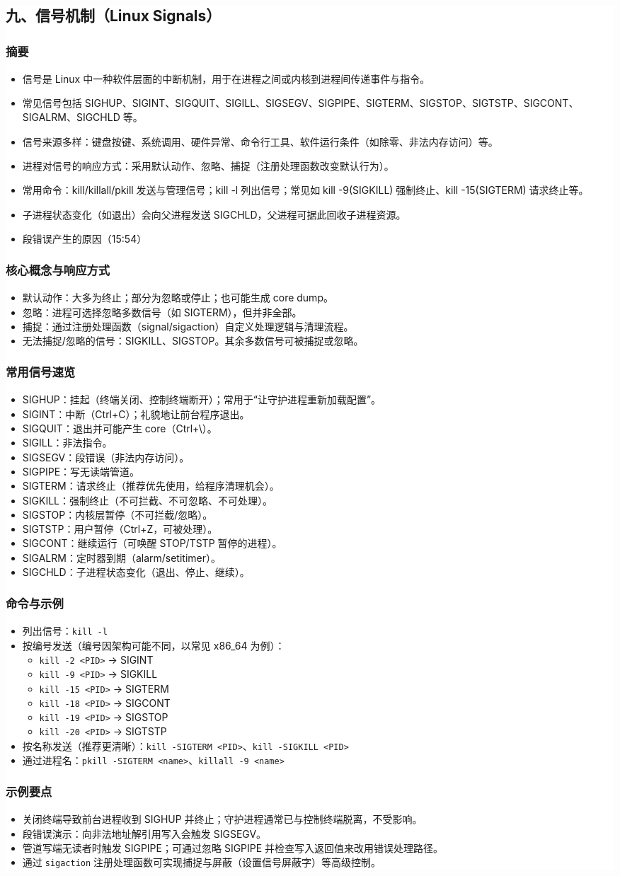 

## 九、信号机制（Linux Signals）

### 摘要
- 信号是 Linux 中一种软件层面的中断机制，用于在进程之间或内核到进程间传递事件与指令。
- 常见信号包括 SIGHUP、SIGINT、SIGQUIT、SIGILL、SIGSEGV、SIGPIPE、SIGTERM、SIGSTOP、SIGTSTP、SIGCONT、SIGALRM、SIGCHLD 等。
- 信号来源多样：键盘按键、系统调用、硬件异常、命令行工具、软件运行条件（如除零、非法内存访问）等。
- 进程对信号的响应方式：采用默认动作、忽略、捕捉（注册处理函数改变默认行为）。
- 常用命令：kill/killall/pkill 发送与管理信号；kill -l 列出信号；常见如 kill -9(SIGKILL) 强制终止、kill -15(SIGTERM) 请求终止等。
- 子进程状态变化（如退出）会向父进程发送 SIGCHLD，父进程可据此回收子进程资源。

- 段错误产生的原因（15:54）

### 核心概念与响应方式
- 默认动作：大多为终止；部分为忽略或停止；也可能生成 core dump。
- 忽略：进程可选择忽略多数信号（如 SIGTERM），但并非全部。
- 捕捉：通过注册处理函数（signal/sigaction）自定义处理逻辑与清理流程。
- 无法捕捉/忽略的信号：SIGKILL、SIGSTOP。其余多数信号可被捕捉或忽略。

### 常用信号速览
- SIGHUP：挂起（终端关闭、控制终端断开）；常用于“让守护进程重新加载配置”。
- SIGINT：中断（Ctrl+C）；礼貌地让前台程序退出。
- SIGQUIT：退出并可能产生 core（Ctrl+\）。
- SIGILL：非法指令。
- SIGSEGV：段错误（非法内存访问）。
- SIGPIPE：写无读端管道。
- SIGTERM：请求终止（推荐优先使用，给程序清理机会）。
- SIGKILL：强制终止（不可拦截、不可忽略、不可处理）。
- SIGSTOP：内核层暂停（不可拦截/忽略）。
- SIGTSTP：用户暂停（Ctrl+Z，可被处理）。
- SIGCONT：继续运行（可唤醒 STOP/TSTP 暂停的进程）。
- SIGALRM：定时器到期（alarm/setitimer）。
- SIGCHLD：子进程状态变化（退出、停止、继续）。

### 命令与示例
- 列出信号：`kill -l`
- 按编号发送（编号因架构可能不同，以常见 x86_64 为例）：
  - `kill -2 <PID>` → SIGINT
  - `kill -9 <PID>` → SIGKILL
  - `kill -15 <PID>` → SIGTERM
  - `kill -18 <PID>` → SIGCONT
  - `kill -19 <PID>` → SIGSTOP
  - `kill -20 <PID>` → SIGTSTP
- 按名称发送（推荐更清晰）：`kill -SIGTERM <PID>`、`kill -SIGKILL <PID>`
- 通过进程名：`pkill -SIGTERM <name>`、`killall -9 <name>`

### 示例要点
- 关闭终端导致前台进程收到 SIGHUP 并终止；守护进程通常已与控制终端脱离，不受影响。
- 段错误演示：向非法地址解引用写入会触发 SIGSEGV。
- 管道写端无读者时触发 SIGPIPE；可通过忽略 SIGPIPE 并检查写入返回值来改用错误处理路径。
- 通过 `sigaction` 注册处理函数可实现捕捉与屏蔽（设置信号屏蔽字）等高级控制。
